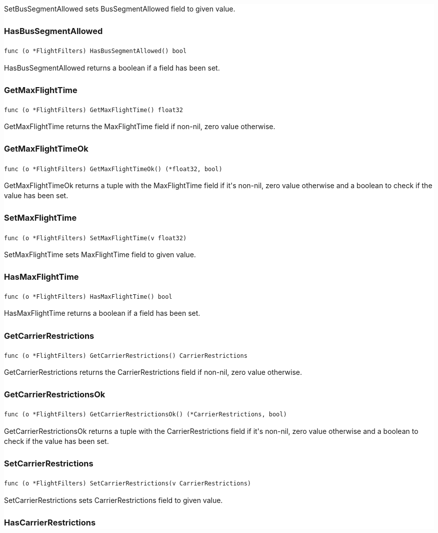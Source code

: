 SetBusSegmentAllowed sets BusSegmentAllowed field to given value.

### HasBusSegmentAllowed

`func (o *FlightFilters) HasBusSegmentAllowed() bool`

HasBusSegmentAllowed returns a boolean if a field has been set.

### GetMaxFlightTime

`func (o *FlightFilters) GetMaxFlightTime() float32`

GetMaxFlightTime returns the MaxFlightTime field if non-nil, zero value otherwise.

### GetMaxFlightTimeOk

`func (o *FlightFilters) GetMaxFlightTimeOk() (*float32, bool)`

GetMaxFlightTimeOk returns a tuple with the MaxFlightTime field if it's non-nil, zero value otherwise
and a boolean to check if the value has been set.

### SetMaxFlightTime

`func (o *FlightFilters) SetMaxFlightTime(v float32)`

SetMaxFlightTime sets MaxFlightTime field to given value.

### HasMaxFlightTime

`func (o *FlightFilters) HasMaxFlightTime() bool`

HasMaxFlightTime returns a boolean if a field has been set.

### GetCarrierRestrictions

`func (o *FlightFilters) GetCarrierRestrictions() CarrierRestrictions`

GetCarrierRestrictions returns the CarrierRestrictions field if non-nil, zero value otherwise.

### GetCarrierRestrictionsOk

`func (o *FlightFilters) GetCarrierRestrictionsOk() (*CarrierRestrictions, bool)`

GetCarrierRestrictionsOk returns a tuple with the CarrierRestrictions field if it's non-nil, zero value otherwise
and a boolean to check if the value has been set.

### SetCarrierRestrictions

`func (o *FlightFilters) SetCarrierRestrictions(v CarrierRestrictions)`

SetCarrierRestrictions sets CarrierRestrictions field to given value.

### HasCarrierRestrictions
